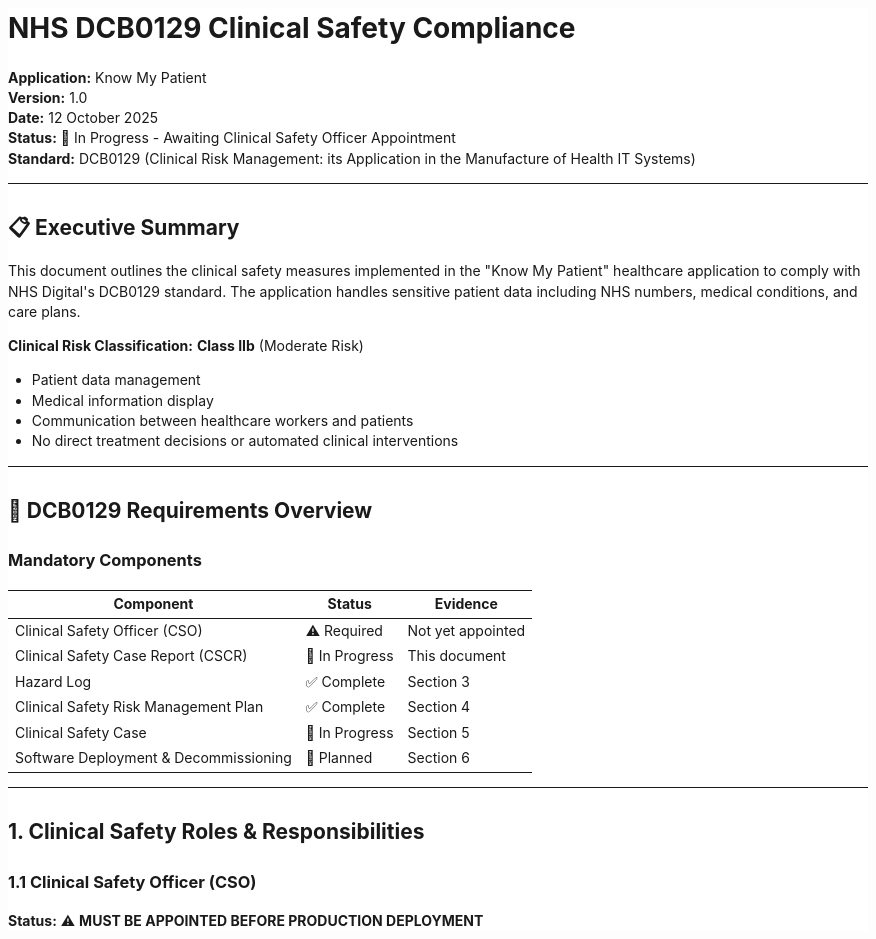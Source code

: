# NHS DCB0129 Clinical Safety Compliance

**Application:** Know My Patient  
**Version:** 1.0  
**Date:** 12 October 2025  
**Status:** 🔴 In Progress - Awaiting Clinical Safety Officer Appointment  
**Standard:** DCB0129 (Clinical Risk Management: its Application in the Manufacture of Health IT Systems)

---

## 📋 Executive Summary

This document outlines the clinical safety measures implemented in the "Know My Patient" healthcare application to comply with NHS Digital's DCB0129 standard. The application handles sensitive patient data including NHS numbers, medical conditions, and care plans.

**Clinical Risk Classification:** **Class IIb** (Moderate Risk)
- Patient data management
- Medical information display
- Communication between healthcare workers and patients
- No direct treatment decisions or automated clinical interventions

---

## 🎯 DCB0129 Requirements Overview

### Mandatory Components

| Component | Status | Evidence |
|-----------|--------|----------|
| Clinical Safety Officer (CSO) | ⚠️ Required | Not yet appointed |
| Clinical Safety Case Report (CSCR) | 📝 In Progress | This document |
| Hazard Log | ✅ Complete | Section 3 |
| Clinical Safety Risk Management Plan | ✅ Complete | Section 4 |
| Clinical Safety Case | 📝 In Progress | Section 5 |
| Software Deployment & Decommissioning | 📝 Planned | Section 6 |

---

## 1. Clinical Safety Roles & Responsibilities

### 1.1 Clinical Safety Officer (CSO)

**Status:** ⚠️ **MUST BE APPOINTED BEFORE PRODUCTION DEPLOYMENT**
